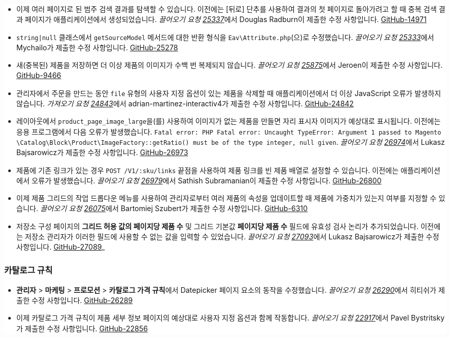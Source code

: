 

* 이제 여러 페이지로 된 범주 검색 결과를 탐색할 수 있습니다. 이전에는 [뒤로] 단추를 사용하여 결과의 첫 페이지로 돌아가려고 할 때 중복 검색 결과 페이지가 애플리케이션에서 생성되었습니다. _끌어오기 요청 [25337](https://github.com/magento/magento2/pull/25337)_&#x200B;에서 Douglas Radburn이 제출한 수정 사항입니다. [GitHub-14971](https://github.com/magento/magento2/issues/14971)



* `string|null` 클래스에서 `getSourceModel` 메서드에 대한 반환 형식을 `Eav\Attribute.php`(으)로 수정했습니다. _끌어오기 요청 [25333](https://github.com/magento/magento2/pull/25333)_&#x200B;에서 Mychailo가 제출한 수정 사항입니다. [GitHub-25278](https://github.com/magento/magento2/issues/25278)



* 새(중복된) 제품을 저장하면 더 이상 제품의 이미지가 수백 번 복제되지 않습니다. _끌어오기 요청 [25875](https://github.com/magento/magento2/pull/25875)_&#x200B;에서 Jeroen이 제출한 수정 사항입니다. [GitHub-9466](https://github.com/magento/magento2/issues/9466)



* 관리자에서 주문을 만드는 동안 `file` 유형의 사용자 지정 옵션이 있는 제품을 삭제할 때 애플리케이션에서 더 이상 JavaScript 오류가 발생하지 않습니다.  _가져오기 요청 [24843](https://github.com/magento/magento2/pull/24843)_&#x200B;에서 adrian-martinez-interactiv4가 제출한 수정 사항입니다. [GitHub-24842](https://github.com/magento/magento2/issues/24842)



* 레이아웃에서 `product_page_image_large`을(를) 사용하여 이미지가 없는 제품을 만들면 자리 표시자 이미지가 예상대로 표시됩니다. 이전에는 응용 프로그램에서 다음 오류가 발생했습니다. `Fatal error: PHP Fatal error: Uncaught TypeError: Argument 1 passed to Magento\Catalog\Block\Product\ImageFactory::getRatio() must be of the type integer, null given`. _끌어오기 요청 [26974](https://github.com/magento/magento2/pull/26974)_&#x200B;에서 Lukasz Bajsarowicz가 제출한 수정 사항입니다. [GitHub-26973](https://github.com/magento/magento2/issues/26973)



* 제품에 기존 링크가 있는 경우 `POST /V1/:sku/links` 끝점을 사용하여 제품 링크를 빈 제품 배열로 설정할 수 있습니다. 이전에는 애플리케이션에서 오류가 발생했습니다. _끌어오기 요청 [26979](https://github.com/magento/magento2/pull/26979)_&#x200B;에서 Sathish Subramanian이 제출한 수정 사항입니다. [GitHub-26800](https://github.com/magento/magento2/issues/26800)



* 이제 제품 그리드의 작업 드롭다운 메뉴를 사용하여 관리자로부터 여러 제품의 속성을 업데이트할 때 제품에 가중치가 있는지 여부를 지정할 수 있습니다.  _끌어오기 요청 [26075](https://github.com/magento/magento2/pull/26075)_&#x200B;에서 Bartomiej Szubert가 제출한 수정 사항입니다. [GitHub-6310](https://github.com/magento/magento2/issues/6310)



* 저장소 구성 페이지의 **그리드 허용 값의 페이지당 제품 수** 및 그리드 기본값 **페이지당 제품 수** 필드에 유효성 검사 논리가 추가되었습니다. 이전에는 저장소 관리자가 이러한 필드에 사용할 수 없는 값을 입력할 수 있었습니다.  _끌어오기 요청 [27093](https://github.com/magento/magento2/pull/27093)_&#x200B;에서 Lukasz Bajsarowicz가 제출한 수정 사항입니다. [GitHub-27089](https://github.com/magento/magento2/issues/27089)_

### 카탈로그 규칙



* **관리자** > **마케팅** > **프로모션** > **카탈로그 가격 규칙**&#x200B;에서 Datepicker 페이지 요소의 동작을 수정했습니다. _끌어오기 요청 [26290](https://github.com/magento/magento2/pull/26290)_&#x200B;에서 히티쉬가 제출한 수정 사항입니다. [GitHub-26289](https://github.com/magento/magento2/issues/26289)



* 이제 카탈로그 가격 규칙이 제품 세부 정보 페이지의 예상대로 사용자 지정 옵션과 함께 작동합니다. _끌어오기 요청 [22917](https://github.com/magento/magento2/pull/22917)_&#x200B;에서 Pavel Bystritsky가 제출한 수정 사항입니다. [GitHub-22856](https://github.com/magento/magento2/issues/22856)
